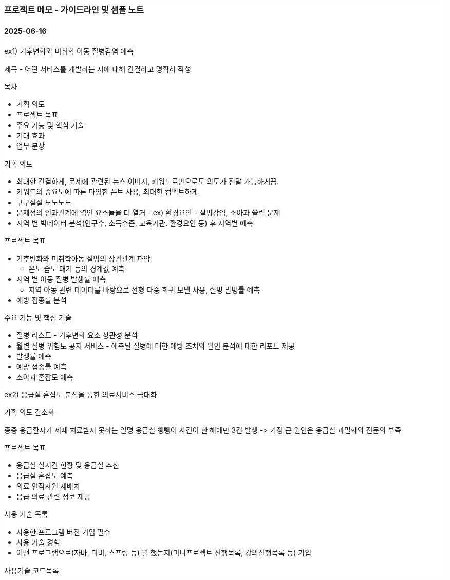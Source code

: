 ### 프로젝트 메모 - 가이드라인 및 샘플 노트

#### 2025-06-16

ex1) 기후변화와 미취학 아동 질병감염 예측

제목 - 어떤 서비스를 개발하는 지에 대해 간결하고 명확히 작성

목차
- 기획 의도
- 프로젝트 목표
- 주요 기능 및 핵심 기술
- 기대 효과
- 업무 분장

기획 의도
- 최대한 간결하게, 문제에 관련된 뉴스 이미지, 키워드로만으로도 의도가 전달 가능하게끔.
- 키워드의 중요도에 따른 다양한 폰트 사용, 최대한 컴펙트하게.
- 구구절절 노노노노
- 문제점의 인과관계에 엮인 요소들을 더 열거 - ex) 환경요인 - 질병감염, 소아과 쏠림 문제
- 지역 별 빅데이터 분석(인구수, 소득수준, 교육기관. 환경요인 등) 후 지역별 예측

프로젝트 목표
- 기후변화와 미취학아동 질병의 상관관계 파악
	- 온도 습도 대기 등의 경계값 예측
- 지역 별 아동 질병 발생률 예측
	- 지역 아동 관련 데이터를 바탕으로 선형 다중 회귀 모델 사용, 질병 발병률 예측
- 예방 접종률 분석

주요 기능 및 핵심 기술
- 질병 리스트 - 기후변화 요소 상관성 분석
- 월별 질병 위험도 공지 서비스 - 예측된 질병에 대한 예방 조치와 원인 분석에 대한 리포트 제공
- 발생률 예측
- 예방 접종률 예측
- 소아과 혼잡도 예측



ex2) 응급실 혼잡도 분석을 통한 의료서비스 극대화

기획 의도 간소화

중증 응급환자가 제때 치료받지 못하는 일명 응급실 뺑뺑이 사건이 한 해에만 3건 발생
-> 가장 큰 원인은 응급실 과밀화와 전문의 부족

프로젝트 목표
- 응급실 실시간 현황 및 응급실 추천
- 응급실 혼잡도 예측
- 의료 인적자원 재배치
- 응급 의료 관련 정보 제공

사용 기술 목록
- 사용한 프로그램 버전 기입 필수
- 사용 기술 경험
- 어떤 프로그램으로(자바, 디비, 스프링 등) 뭘 했는지(미니프로젝트 진행목록, 강의진행목록 등) 기입

사용기술 코드목록
